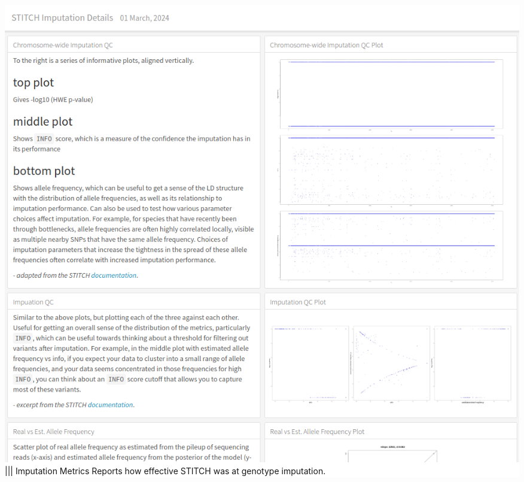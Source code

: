 ![model*/contigs/\*/*.impute.html](/static/report_stitchimpute.png)
||| Imputation Metrics
Reports how effective STITCH was at genotype imputation.